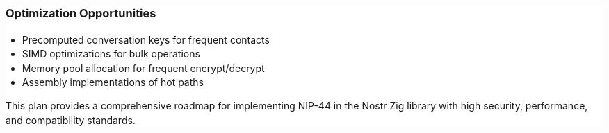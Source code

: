 ### Optimization Opportunities
- Precomputed conversation keys for frequent contacts
- SIMD optimizations for bulk operations
- Memory pool allocation for frequent encrypt/decrypt
- Assembly implementations of hot paths

This plan provides a comprehensive roadmap for implementing NIP-44 in the Nostr Zig library with high security, performance, and compatibility standards.
